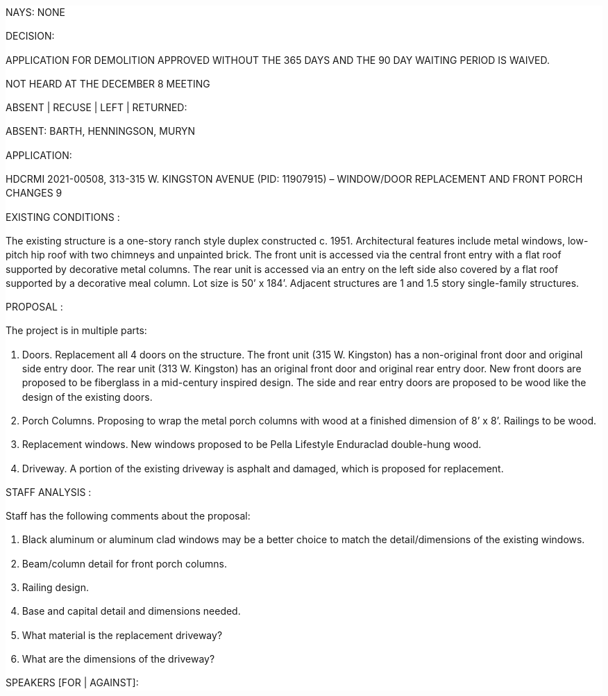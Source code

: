 NAYS: NONE 

DECISION: 

APPLICATION FOR DEMOLITION APPROVED WITHOUT THE 365 DAYS AND THE 90 DAY WAITING PERIOD IS WAIVED. 

NOT HEARD AT THE DECEMBER 8 MEETING 

ABSENT | RECUSE | LEFT | RETURNED: 

ABSENT: BARTH, HENNINGSON, MURYN 

APPLICATION: 

HDCRMI 2021-00508, 313-315 W. KINGSTON AVENUE (PID: 11907915) – WINDOW/DOOR REPLACEMENT AND FRONT PORCH CHANGES 9

EXISTING CONDITIONS :

The existing structure is a one-story ranch style duplex constructed c. 1951. Architectural features include metal windows, low-pitch hip roof with two chimneys and unpainted brick. The front unit is accessed via the central front entry with a flat roof supported by decorative metal columns. The rear unit is accessed via an entry on the left side also covered by a flat roof supported by a decorative meal column. Lot size is 50’ x 184’. Adjacent structures are 1 and 1.5 story single-family structures. 

PROPOSAL :

The project is in multiple parts: 

1. Doors. Replacement all 4 doors on the structure. The front unit (315 W. Kingston) has a non-original front door and original side entry door. The rear unit (313 W. Kingston) has an original front door and original rear entry door. New front doors are proposed to be fiberglass in a mid-century inspired design. The side and rear entry doors are proposed to be wood like the design of the existing doors. 

2. Porch Columns. Proposing to wrap the metal porch columns with wood at a finished dimension of 8’ x 8’. Railings to be wood. 

3. Replacement windows. New windows proposed to be Pella Lifestyle Enduraclad double-hung wood. 

4. Driveway. A portion of the existing driveway is asphalt and damaged, which is proposed for replacement. 

STAFF ANALYSIS :

Staff has the following comments about the proposal: 

1. Black aluminum or aluminum clad windows may be a better choice to match the detail/dimensions of the existing windows. 

2. Beam/column detail for front porch columns. 

3. Railing design. 

4. Base and capital detail and dimensions needed. 

5. What material is the replacement driveway? 

6. What are the dimensions of the driveway? 

SPEAKERS [FOR | AGAINST]: 

